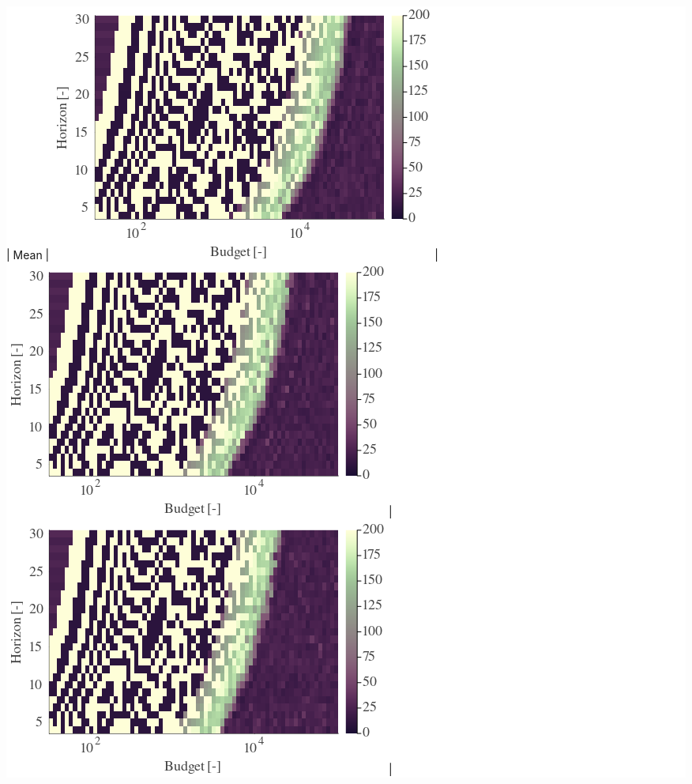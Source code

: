 | Mean | ![](fig/sp_N/mean_g_0.5_cp_128.png) | ![](fig/sp_N/mean_g_0.55_cp_128.png) | ![](fig/sp_N/mean_g_0.6_cp_128.png) | 